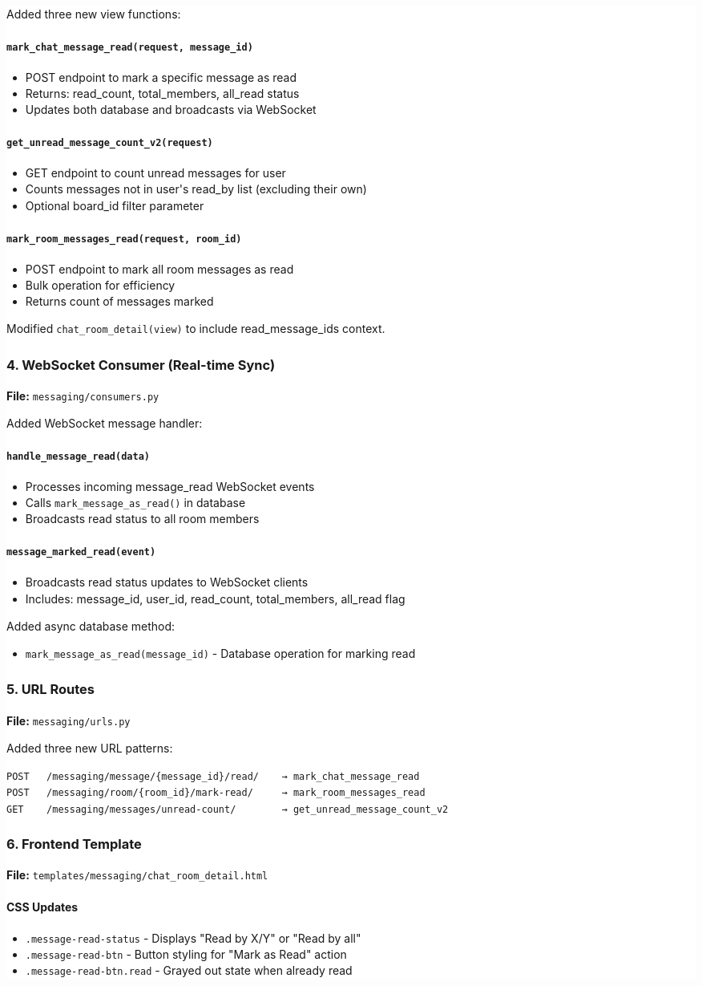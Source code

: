 Added three new view functions:

#### `mark_chat_message_read(request, message_id)`
- POST endpoint to mark a specific message as read
- Returns: read_count, total_members, all_read status
- Updates both database and broadcasts via WebSocket

#### `get_unread_message_count_v2(request)`
- GET endpoint to count unread messages for user
- Counts messages not in user's read_by list (excluding their own)
- Optional board_id filter parameter

#### `mark_room_messages_read(request, room_id)`
- POST endpoint to mark all room messages as read
- Bulk operation for efficiency
- Returns count of messages marked

Modified `chat_room_detail(view)` to include read_message_ids context.

### 4. WebSocket Consumer (Real-time Sync)

**File:** `messaging/consumers.py`

Added WebSocket message handler:

#### `handle_message_read(data)`
- Processes incoming message_read WebSocket events
- Calls `mark_message_as_read()` in database
- Broadcasts read status to all room members

#### `message_marked_read(event)`
- Broadcasts read status updates to WebSocket clients
- Includes: message_id, user_id, read_count, total_members, all_read flag

Added async database method:
- `mark_message_as_read(message_id)` - Database operation for marking read

### 5. URL Routes

**File:** `messaging/urls.py`

Added three new URL patterns:
```
POST   /messaging/message/{message_id}/read/    → mark_chat_message_read
POST   /messaging/room/{room_id}/mark-read/     → mark_room_messages_read
GET    /messaging/messages/unread-count/        → get_unread_message_count_v2
```

### 6. Frontend Template

**File:** `templates/messaging/chat_room_detail.html`

#### CSS Updates
- `.message-read-status` - Displays "Read by X/Y" or "Read by all"
- `.message-read-btn` - Button styling for "Mark as Read" action
- `.message-read-btn.read` - Grayed out state when already read
